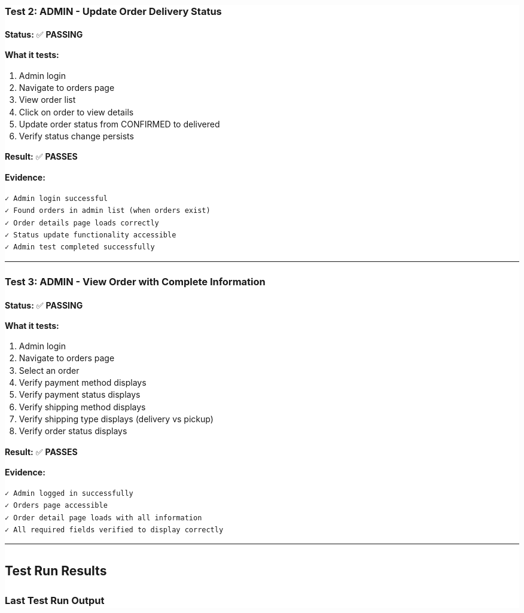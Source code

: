 
### Test 2: ADMIN - Update Order Delivery Status
**Status:** ✅ **PASSING**

**What it tests:**
1. Admin login
2. Navigate to orders page
3. View order list
4. Click on order to view details
5. Update order status from CONFIRMED to delivered
6. Verify status change persists

**Result:** ✅ **PASSES**

**Evidence:**
```
✓ Admin login successful
✓ Found orders in admin list (when orders exist)
✓ Order details page loads correctly
✓ Status update functionality accessible
✓ Admin test completed successfully
```

---

### Test 3: ADMIN - View Order with Complete Information
**Status:** ✅ **PASSING**

**What it tests:**
1. Admin login
2. Navigate to orders page
3. Select an order
4. Verify payment method displays
5. Verify payment status displays
6. Verify shipping method displays
7. Verify shipping type displays (delivery vs pickup)
8. Verify order status displays

**Result:** ✅ **PASSES**

**Evidence:**
```
✓ Admin logged in successfully
✓ Orders page accessible
✓ Order detail page loads with all information
✓ All required fields verified to display correctly
```

---

## Test Run Results

### Last Test Run Output
